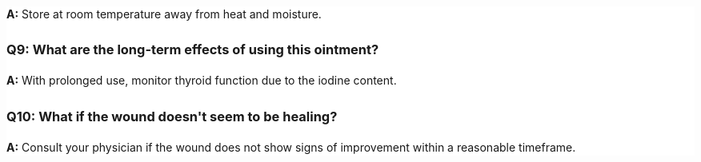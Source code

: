 **A:** Store at room temperature away from heat and moisture.

### **Q9: What are the long-term effects of using this ointment?**

**A:** With prolonged use, monitor thyroid function due to the iodine content.


### **Q10: What if the wound doesn't seem to be healing?**

**A:** Consult your physician if the wound does not show signs of improvement within a reasonable timeframe.

